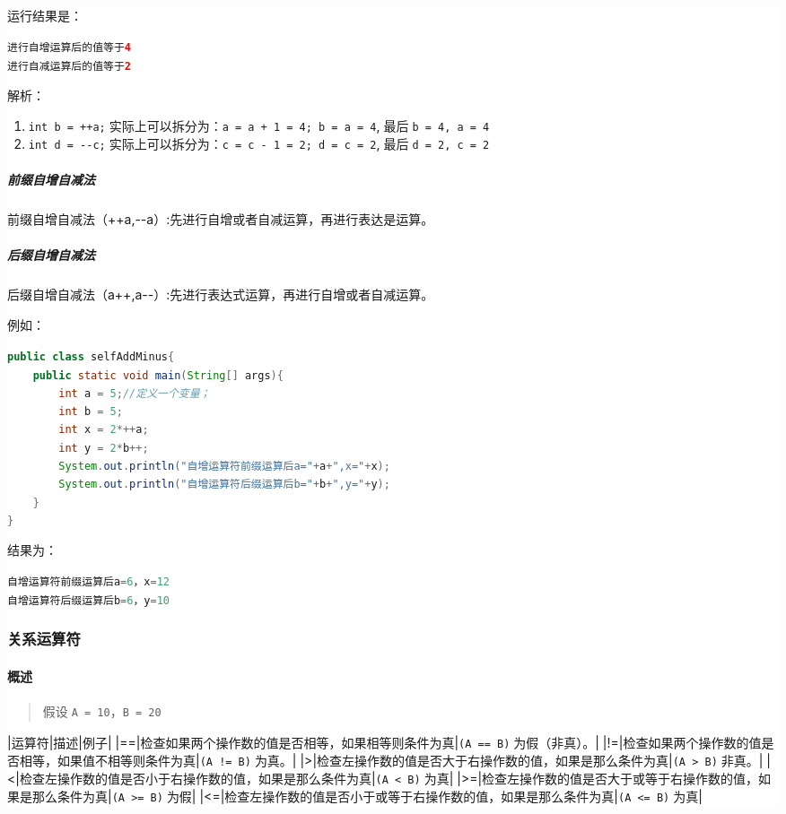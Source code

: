运行结果是：

```java
进行自增运算后的值等于4
进行自减运算后的值等于2
```

解析：
1. `int b = ++a;` 实际上可以拆分为：`a = a + 1 = 4; b = a = 4`, 最后 `b = 4, a = 4`
2. `int d = --c;` 实际上可以拆分为：`c = c - 1 = 2; d = c = 2`, 最后 `d = 2, c = 2`

##### 前缀自增自减法

前缀自增自减法（++a,--a）:先进行自增或者自减运算，再进行表达是运算。

##### 后缀自增自减法

后缀自增自减法（a++,a--）:先进行表达式运算，再进行自增或者自减运算。

例如：

```java
public class selfAddMinus{
    public static void main(String[] args){
        int a = 5;//定义一个变量；
        int b = 5;
        int x = 2*++a;
        int y = 2*b++;
        System.out.println("自增运算符前缀运算后a="+a+",x="+x);
        System.out.println("自增运算符后缀运算后b="+b+",y="+y);
    }
}
```

结果为：

```java
自增运算符前缀运算后a=6，x=12
自增运算符后缀运算后b=6，y=10
```

### 关系运算符

#### 概述

>假设 `A = 10`，`B = 20`

|运算符|描述|例子|
|==|检查如果两个操作数的值是否相等，如果相等则条件为真|`(A == B)` 为假（非真）。|
|!=|检查如果两个操作数的值是否相等，如果值不相等则条件为真|`(A != B)` 为真。|
|>|检查左操作数的值是否大于右操作数的值，如果是那么条件为真|`(A > B)` 非真。|
|<|检查左操作数的值是否小于右操作数的值，如果是那么条件为真|`(A < B)` 为真|
|>=|检查左操作数的值是否大于或等于右操作数的值，如果是那么条件为真|`(A >= B)` 为假|
|<=|检查左操作数的值是否小于或等于右操作数的值，如果是那么条件为真|`(A <= B)` 为真|
